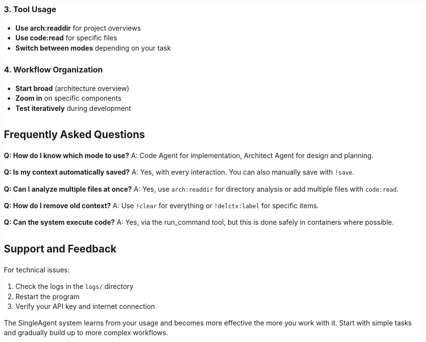 ### 3. Tool Usage
- **Use arch:readdir** for project overviews
- **Use code:read** for specific files
- **Switch between modes** depending on your task

### 4. Workflow Organization
- **Start broad** (architecture overview)
- **Zoom in** on specific components
- **Test iteratively** during development

## Frequently Asked Questions

**Q: How do I know which mode to use?**
A: Code Agent for implementation, Architect Agent for design and planning.

**Q: Is my context automatically saved?**
A: Yes, with every interaction. You can also manually save with `!save`.

**Q: Can I analyze multiple files at once?**
A: Yes, use `arch:readdir` for directory analysis or add multiple files with `code:read`.

**Q: How do I remove old context?**
A: Use `!clear` for everything or `!delctx:label` for specific items.

**Q: Can the system execute code?**
A: Yes, via the run_command tool, but this is done safely in containers where possible.

## Support and Feedback

For technical issues:
1. Check the logs in the `logs/` directory
2. Restart the program
3. Verify your API key and internet connection

The SingleAgent system learns from your usage and becomes more effective the more you work with it. Start with simple tasks and gradually build up to more complex workflows.

